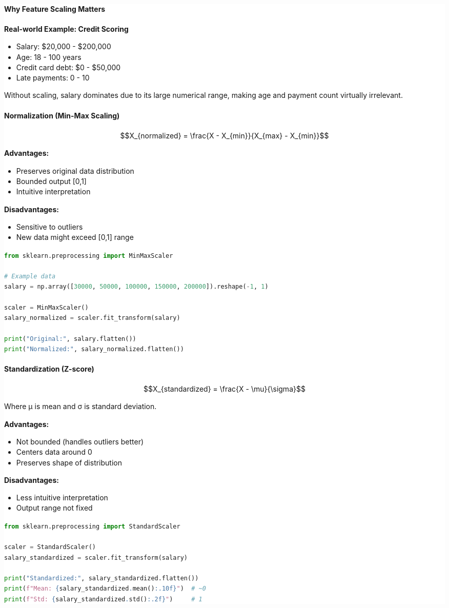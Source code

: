 #### Why Feature Scaling Matters

**Real-world Example: Credit Scoring**
- Salary: $20,000 - $200,000
- Age: 18 - 100 years  
- Credit card debt: $0 - $50,000
- Late payments: 0 - 10

Without scaling, salary dominates due to its large numerical range, making age and payment count virtually irrelevant.

#### Normalization (Min-Max Scaling)

$$X_{normalized} = \frac{X - X_{min}}{X_{max} - X_{min}}$$

**Advantages:**
- Preserves original data distribution
- Bounded output [0,1]
- Intuitive interpretation

**Disadvantages:**  
- Sensitive to outliers
- New data might exceed [0,1] range

```python
from sklearn.preprocessing import MinMaxScaler

# Example data
salary = np.array([30000, 50000, 100000, 150000, 200000]).reshape(-1, 1)

scaler = MinMaxScaler()
salary_normalized = scaler.fit_transform(salary)

print("Original:", salary.flatten())
print("Normalized:", salary_normalized.flatten())
```

#### Standardization (Z-score)

$$X_{standardized} = \frac{X - \mu}{\sigma}$$

Where μ is mean and σ is standard deviation.

**Advantages:**
- Not bounded (handles outliers better)
- Centers data around 0
- Preserves shape of distribution

**Disadvantages:**
- Less intuitive interpretation
- Output range not fixed

```python
from sklearn.preprocessing import StandardScaler

scaler = StandardScaler()
salary_standardized = scaler.fit_transform(salary)

print("Standardized:", salary_standardized.flatten())
print(f"Mean: {salary_standardized.mean():.10f}")  # ~0
print(f"Std: {salary_standardized.std():.2f}")     # 1
```

